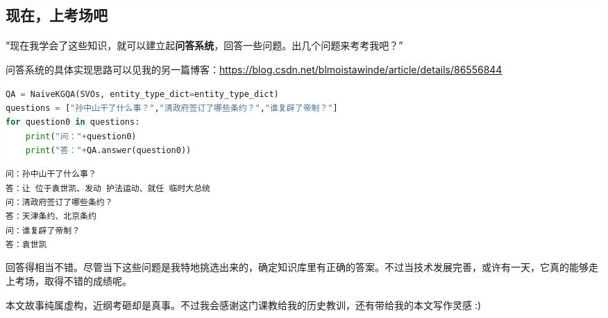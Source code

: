 
## 现在，上考场吧

“现在我学会了这些知识，就可以建立起**问答系统**，回答一些问题。出几个问题来考考我吧？”

问答系统的具体实现思路可以见我的另一篇博客：https://blog.csdn.net/blmoistawinde/article/details/86556844 


```python
QA = NaiveKGQA(SVOs, entity_type_dict=entity_type_dict)
questions = ["孙中山干了什么事？","清政府签订了哪些条约？","谁复辟了帝制？"]
for question0 in questions:
    print("问："+question0)
    print("答："+QA.answer(question0))
```

    问：孙中山干了什么事？
    答：让 位于袁世凯、发动 护法运动、就任 临时大总统
    问：清政府签订了哪些条约？
    答：天津条约、北京条约
    问：谁复辟了帝制？
    答：袁世凯
    

回答得相当不错。尽管当下这些问题是我特地挑选出来的，确定知识库里有正确的答案。不过当技术发展完善，或许有一天，它真的能够走上考场，取得不错的成绩呢。

本文故事纯属虚构，近纲考砸却是真事。不过我会感谢这门课教给我的历史教训，还有带给我的本文写作灵感 :)

